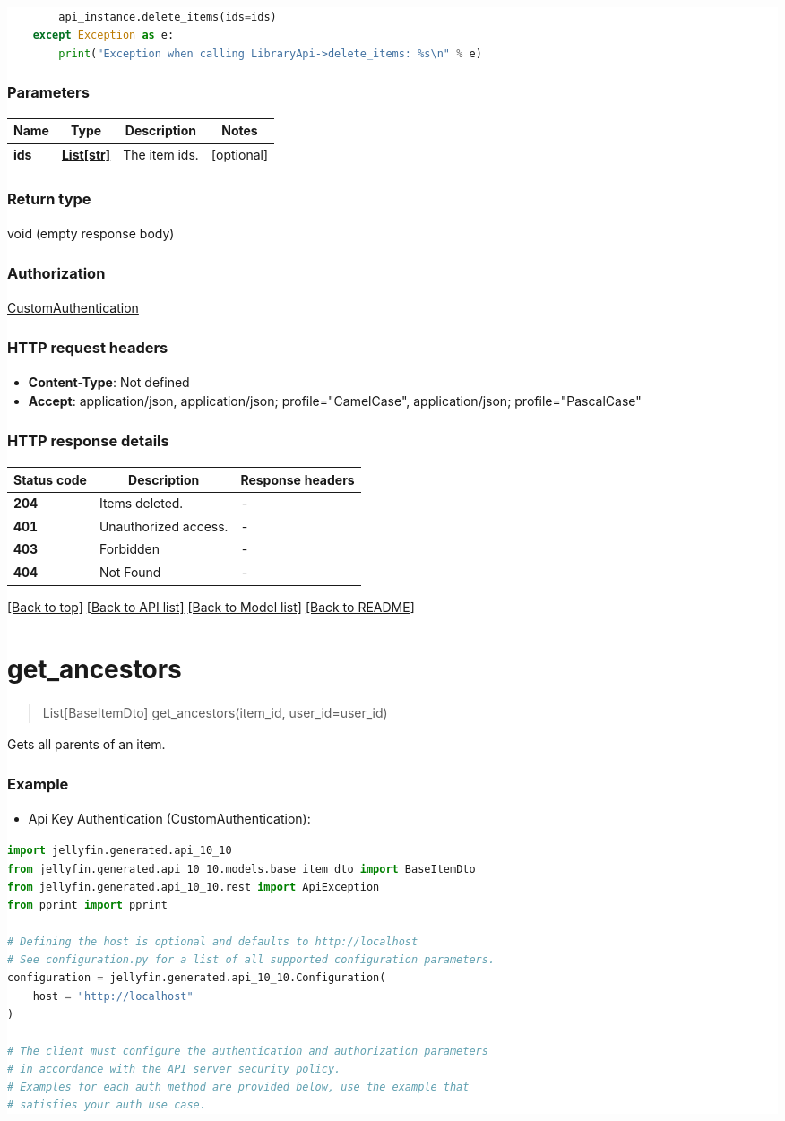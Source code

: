 ```python
        api_instance.delete_items(ids=ids)
    except Exception as e:
        print("Exception when calling LibraryApi->delete_items: %s\n" % e)
```



### Parameters


Name | Type | Description  | Notes
------------- | ------------- | ------------- | -------------
 **ids** | [**List[str]**](str.md)| The item ids. | [optional] 

### Return type

void (empty response body)

### Authorization

[CustomAuthentication](../README.md#CustomAuthentication)

### HTTP request headers

 - **Content-Type**: Not defined
 - **Accept**: application/json, application/json; profile="CamelCase", application/json; profile="PascalCase"

### HTTP response details

| Status code | Description | Response headers |
|-------------|-------------|------------------|
**204** | Items deleted. |  -  |
**401** | Unauthorized access. |  -  |
**403** | Forbidden |  -  |
**404** | Not Found |  -  |

[[Back to top]](#) [[Back to API list]](../README.md#documentation-for-api-endpoints) [[Back to Model list]](../README.md#documentation-for-models) [[Back to README]](../README.md)

# **get_ancestors**
> List[BaseItemDto] get_ancestors(item_id, user_id=user_id)

Gets all parents of an item.

### Example

* Api Key Authentication (CustomAuthentication):

```python
import jellyfin.generated.api_10_10
from jellyfin.generated.api_10_10.models.base_item_dto import BaseItemDto
from jellyfin.generated.api_10_10.rest import ApiException
from pprint import pprint

# Defining the host is optional and defaults to http://localhost
# See configuration.py for a list of all supported configuration parameters.
configuration = jellyfin.generated.api_10_10.Configuration(
    host = "http://localhost"
)

# The client must configure the authentication and authorization parameters
# in accordance with the API server security policy.
# Examples for each auth method are provided below, use the example that
# satisfies your auth use case.

```